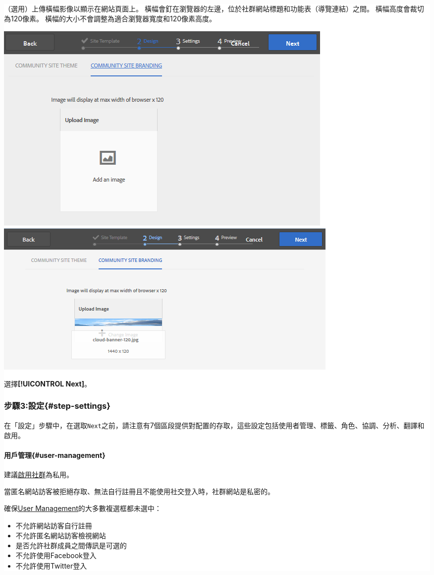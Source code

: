 （選用）上傳橫幅影像以顯示在網站頁面上。 橫幅會釘在瀏覽器的左邊，位於社群網站標題和功能表（導覽連結）之間。 橫幅高度會裁切為120像素。 橫幅的大小不會調整為適合瀏覽器寬度和120像素高度。

![chlimage_1-284](assets/chlimage_1-284.png) ![chlimage_1](assets/chlimage_1.jpeg)

選擇&#x200B;**[!UICONTROL Next]**。

### 步驟3:設定{#step-settings}

在「設定」步驟中，在選取`Next`之前，請注意有7個區段提供對配置的存取，這些設定包括使用者管理、標籤、角色、協調、分析、翻譯和啟用。

#### 用戶管理{#user-management}

建議[啟用社群](overview.md#enablement-community)為私用。

當匿名網站訪客被拒絕存取、無法自行註冊且不能使用社交登入時，社群網站是私密的。

確保[User Management](sites-console.md#user-management)的大多數複選框都未選中：

* 不允許網站訪客自行註冊
* 不允許匿名網站訪客檢視網站
* 是否允許社群成員之間傳訊是可選的
* 不允許使用Facebook登入
* 不允許使用Twitter登入
